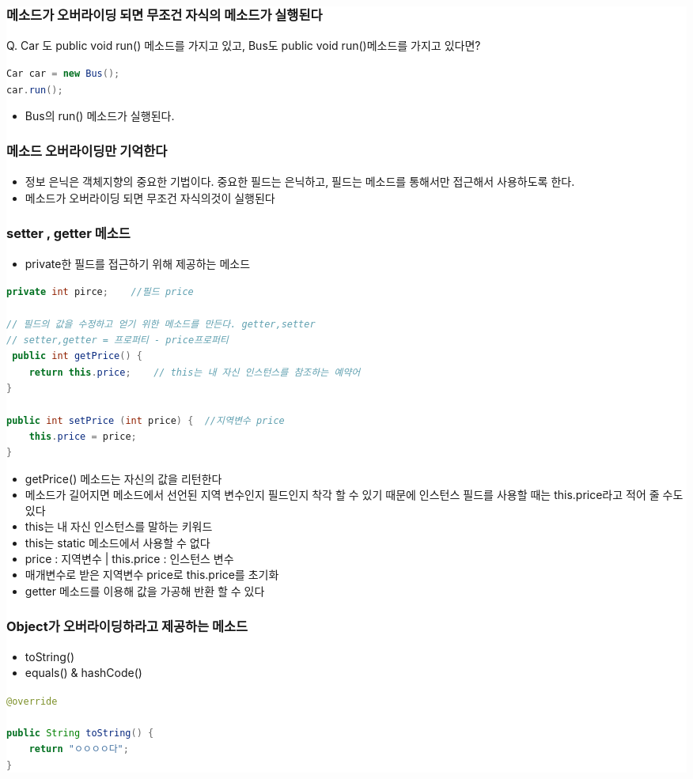 ### 메소드가 오버라이딩 되면 무조건 자식의 메소드가 실행된다

Q. Car 도 public void run() 메소드를 가지고 있고, Bus도 public void run()메소드를 가지고 있다면?

```java
Car car = new Bus();
car.run();
```

- Bus의 run() 메소드가 실행된다.

### 메소드 오버라이딩만 기억한다

- 정보 은닉은 객체지향의 중요한 기법이다. 중요한 필드는 은닉하고, 필드는 메소드를 통해서만 접근해서 사용하도록 한다.
- 메소드가 오버라이딩 되면 무조건 자식의것이 실행된다

### setter , getter 메소드

- private한 필드를 접근하기 위해 제공하는 메소드

```java
private int pirce;    //필드 price 

// 필드의 값을 수정하고 얻기 위한 메소드를 만든다. getter,setter
// setter,getter = 프로퍼티 - price프로퍼티
 public int getPrice() {
	return this.price;    // this는 내 자신 인스턴스를 참조하는 예약어
}

public int setPrice (int price) {  //지역변수 price
	this.price = price;
}
```

- getPrice() 메소드는 자신의 값을 리턴한다
- 메소드가 길어지면 메소드에서 선언된 지역 변수인지 필드인지 착각 할 수 있기 때문에 인스턴스 필드를 사용할 때는 this.price라고 적어 줄 수도 있다
- this는 내 자신 인스턴스를 말하는 키워드
- this는 static 메소드에서 사용할 수 없다
- price : 지역변수   |    this.price : 인스턴스 변수
- 매개변수로 받은 지역변수 price로 this.price를 초기화
- getter 메소드를 이용해 값을 가공해 반환 할 수 있다

### Object가 오버라이딩하라고 제공하는 메소드

- toString()
- equals() & hashCode()

```java
@override

public String toString() {
	return "ㅇㅇㅇㅇ다";
}
```
